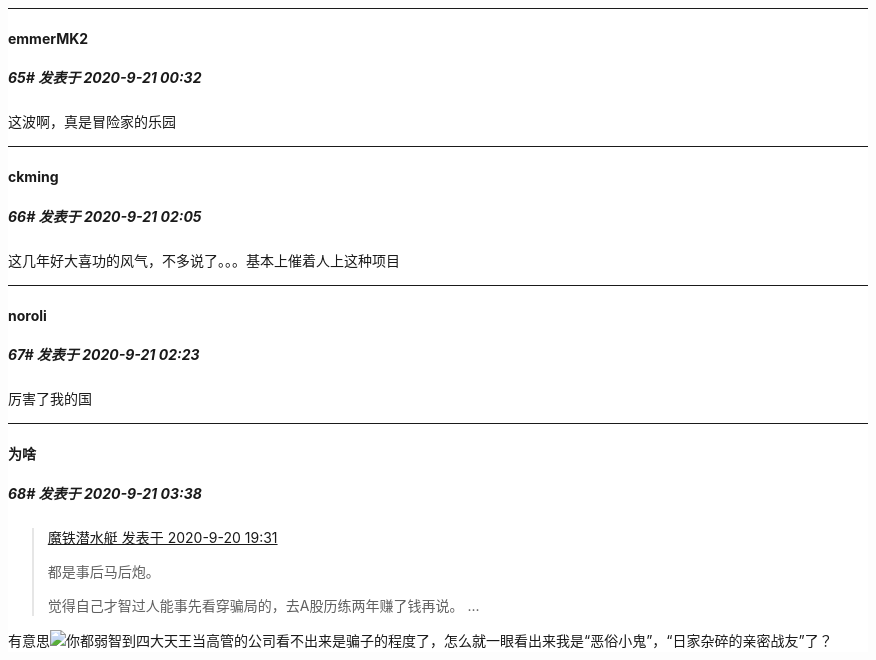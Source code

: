 





-----

####  emmerMK2  
##### 65#       发表于 2020-9-21 00:32




这波啊，真是冒险家的乐园







-----

####  ckming  
##### 66#       发表于 2020-9-21 02:05




这几年好大喜功的风气，不多说了。。。基本上催着人上这种项目







-----

####  noroli  
##### 67#       发表于 2020-9-21 02:23




厉害了我的国







-----

####  为啥  
##### 68#       发表于 2020-9-21 03:38



<blockquote><a href="httphttps://bbs.saraba1st.com/2b/forum.php?mod=redirect&amp;goto=findpost&amp;pid=48796587&amp;ptid=1960832" target="_blank">魔铁潜水艇 发表于 2020-9-20 19:31</a>

都是事后马后炮。

觉得自己才智过人能事先看穿骗局的，去A股历练两年赚了钱再说。 ...</blockquote>
有意思<img src="https://static.saraba1st.com/image/smiley/face2017/067.png" referrerpolicy="no-referrer">你都弱智到四大天王当高管的公司看不出来是骗子的程度了，怎么就一眼看出来我是“恶俗小鬼”，“日家杂碎的亲密战友”了？
